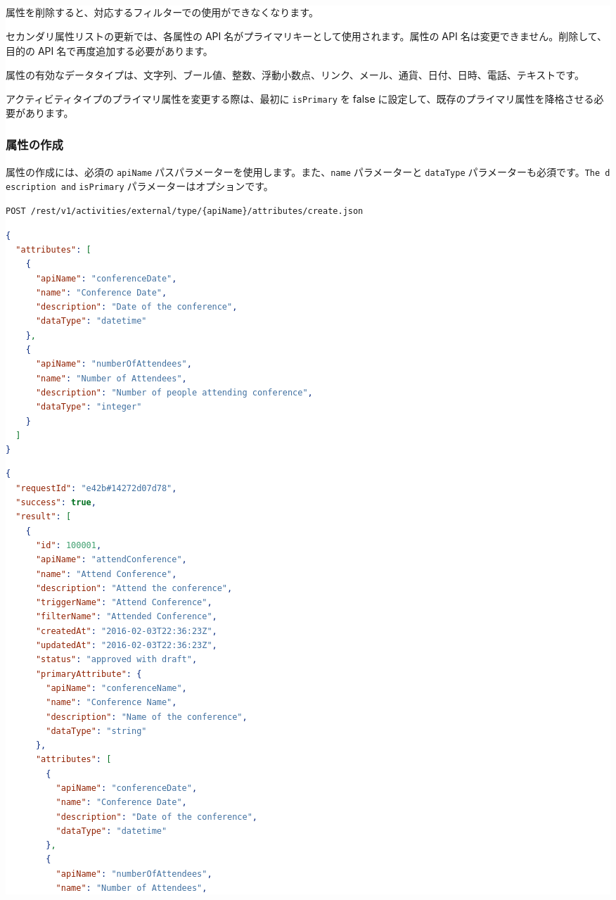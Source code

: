 属性を削除すると、対応するフィルターでの使用ができなくなります。

セカンダリ属性リストの更新では、各属性の API 名がプライマリキーとして使用されます。属性の API 名は変更できません。削除して、目的の API 名で再度追加する必要があります。

属性の有効なデータタイプは、文字列、ブール値、整数、浮動小数点、リンク、メール、通貨、日付、日時、電話、テキストです。

アクティビティタイプのプライマリ属性を変更する際は、最初に `isPrimary` を false に設定して、既存のプライマリ属性を降格させる必要があります。

### 属性の作成

属性の作成には、必須の `apiName` パスパラメーターを使用します。また、`name` パラメーターと `dataType` パラメーターも必須です。`The description and` `isPrimary` パラメーターはオプションです。

```
POST /rest/v1/activities/external/type/{apiName}/attributes/create.json
```

```json
{
  "attributes": [
    {
      "apiName": "conferenceDate",
      "name": "Conference Date",
      "description": "Date of the conference",
      "dataType": "datetime"
    },
    {
      "apiName": "numberOfAttendees",
      "name": "Number of Attendees",
      "description": "Number of people attending conference",
      "dataType": "integer"
    }
  ]
}
```

```json
{
  "requestId": "e42b#14272d07d78",
  "success": true,
  "result": [
    {
      "id": 100001,
      "apiName": "attendConference",
      "name": "Attend Conference",
      "description": "Attend the conference",
      "triggerName": "Attend Conference",
      "filterName": "Attended Conference",
      "createdAt": "2016-02-03T22:36:23Z",
      "updatedAt": "2016-02-03T22:36:23Z",
      "status": "approved with draft",
      "primaryAttribute": {
        "apiName": "conferenceName",
        "name": "Conference Name",
        "description": "Name of the conference",
        "dataType": "string"
      },
      "attributes": [
        {
          "apiName": "conferenceDate",
          "name": "Conference Date",
          "description": "Date of the conference",
          "dataType": "datetime"
        },
        {
          "apiName": "numberOfAttendees",
          "name": "Number of Attendees",
```